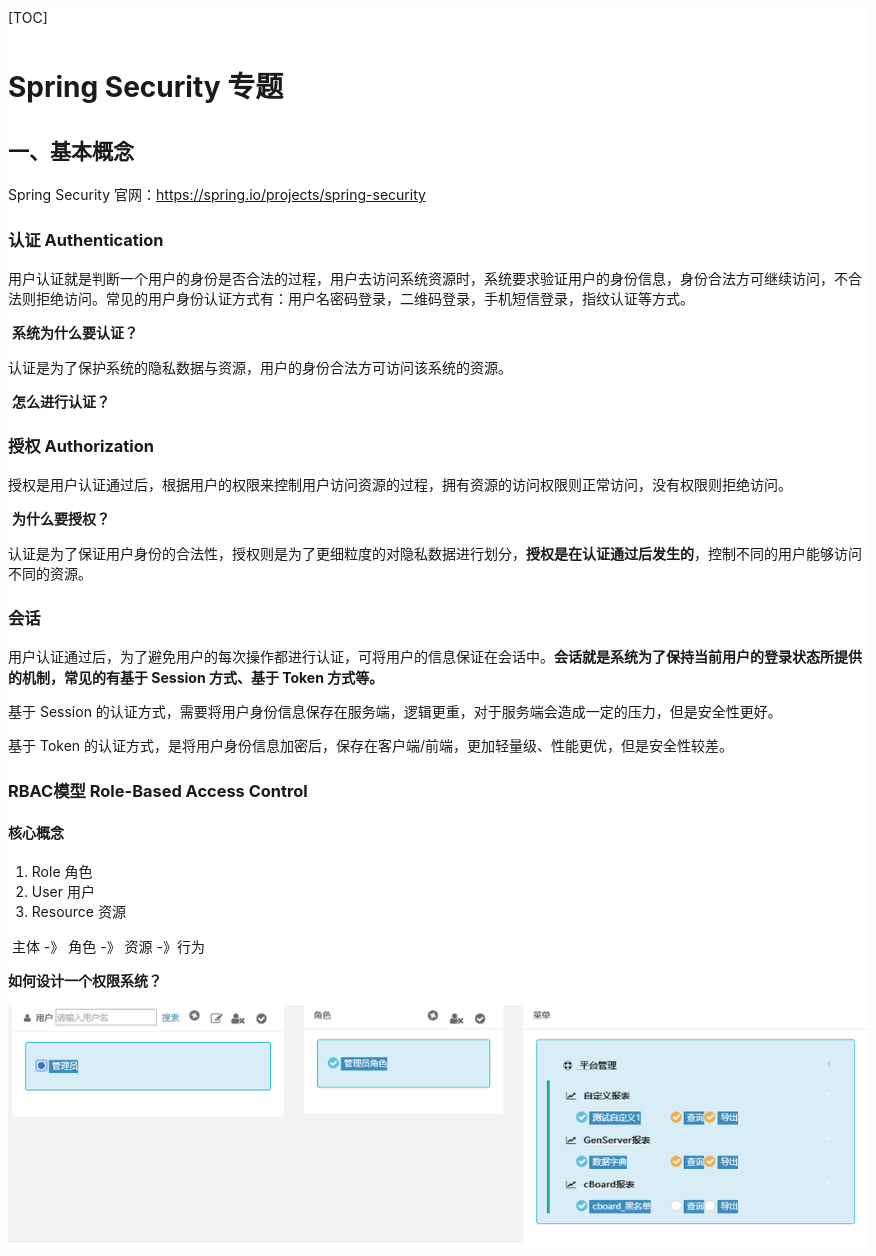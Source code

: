 [TOC]

# Spring Security 专题

## 一、基本概念

Spring Security 官网：https://spring.io/projects/spring-security

### 认证 Authentication

用户认证就是判断一个用户的身份是否合法的过程，用户去访问系统资源时，系统要求验证用户的身份信息，身份合法方可继续访问，不合法则拒绝访问。常见的用户身份认证方式有：用户名密码登录，二维码登录，手机短信登录，指纹认证等方式。

​	**系统为什么要认证？**

认证是为了保护系统的隐私数据与资源，用户的身份合法方可访问该系统的资源。

​	**怎么进行认证？**

### 授权 Authorization

授权是用户认证通过后，根据用户的权限来控制用户访问资源的过程，拥有资源的访问权限则正常访问，没有权限则拒绝访问。

​	**为什么要授权？**

认证是为了保证用户身份的合法性，授权则是为了更细粒度的对隐私数据进行划分，**授权是在认证通过后发生的**，控制不同的用户能够访问不同的资源。

### 会话

用户认证通过后，为了避免用户的每次操作都进行认证，可将用户的信息保证在会话中。**会话就是系统为了保持当前用户的登录状态所提供的机制，常见的有基于 Session 方式、基于 Token 方式等。**

基于 Session 的认证方式，需要将用户身份信息保存在服务端，逻辑更重，对于服务端会造成一定的压力，但是安全性更好。

基于 Token 的认证方式，是将用户身份信息加密后，保存在客户端/前端，更加轻量级、性能更优，但是安全性较差。

### RBAC模型 Role-Based Access Control

#### 核心概念

1. Role 角色
2. User 用户
3. Resource 资源

​	主体  -》 角色 -》 资源 -》行为 

**如何设计一个权限系统？**

![](springSecurity/UserManage.png)
